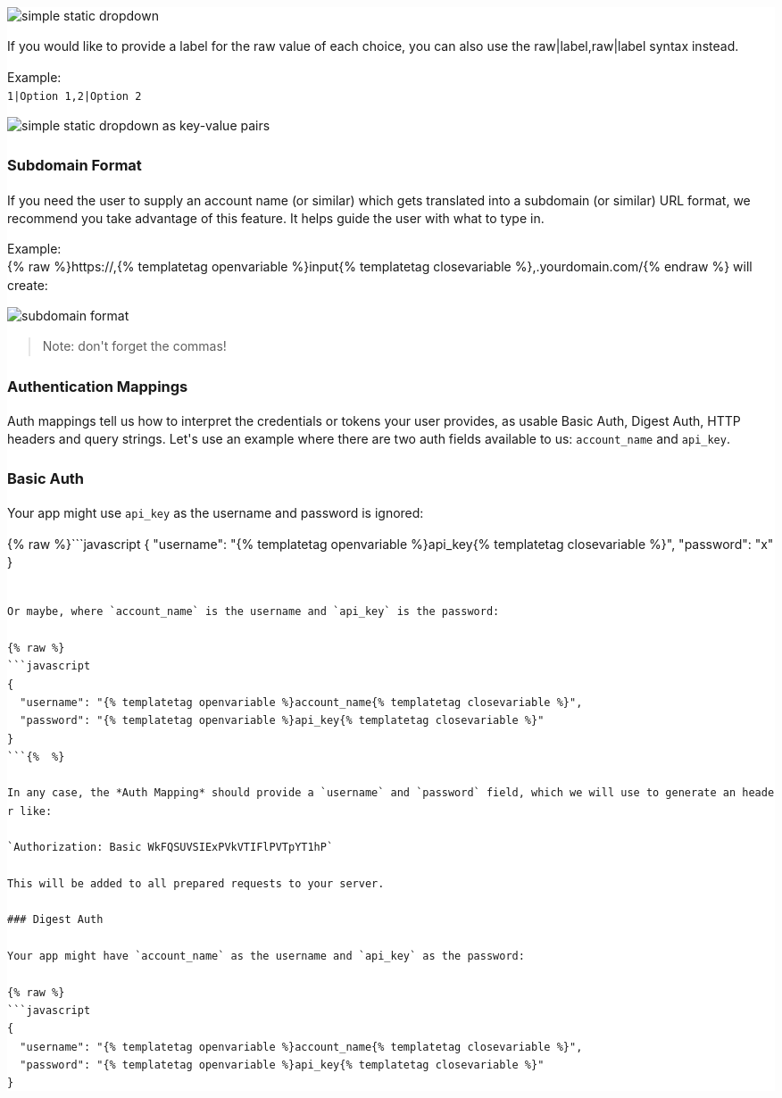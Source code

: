 ![simple static dropdown](https://cdn.zapier.com/storage/photos/7641c6b42a5034432f63274226e84414.png)

If you would like to provide a label for the raw value of each choice, you can also use the raw|label,raw|label syntax instead.

Example: <br/>`1|Option 1,2|Option 2`

![simple static dropdown as key-value pairs](https://cdn.zapier.com/storage/photos/524ad1774802cc81d95cb2e3f23972d6.png)

### Subdomain Format

If you need the user to supply an account name (or similar) which gets translated into a subdomain (or similar) URL format, we recommend you take advantage of this feature. It helps guide the user with what to type in.

Example: <br/> {% raw %}https://,{% templatetag openvariable %}input{% templatetag closevariable %},.yourdomain.com/{% endraw %} will create:

![subdomain format](https://cdn.zapier.com/storage/photos/8cb23a041bd6bf522d14c6ca3829e70c.png)

> Note: don't forget the commas!

### Authentication Mappings

Auth mappings tell us how to interpret the credentials or tokens your user provides, as usable Basic Auth, Digest Auth, HTTP headers and query strings. Let's use an example where there are two auth fields available to us: `account_name` and `api_key`.

### Basic Auth

Your app might use `api_key` as the username and password is ignored:

{% raw %}```javascript
{
"username": "{% templatetag openvariable %}api_key{% templatetag closevariable %}",
"password": "x"
}

````{% endraw %}

Or maybe, where `account_name` is the username and `api_key` is the password:

{% raw %}
```javascript
{
  "username": "{% templatetag openvariable %}account_name{% templatetag closevariable %}",
  "password": "{% templatetag openvariable %}api_key{% templatetag closevariable %}"
}
```{%  %}

In any case, the *Auth Mapping* should provide a `username` and `password` field, which we will use to generate an header like:

`Authorization: Basic WkFQSUVSIExPVkVTIFlPVTpYT1hP`

This will be added to all prepared requests to your server.

### Digest Auth

Your app might have `account_name` as the username and `api_key` as the password:

{% raw %}
```javascript
{
  "username": "{% templatetag openvariable %}account_name{% templatetag closevariable %}",
  "password": "{% templatetag openvariable %}api_key{% templatetag closevariable %}"
}
````